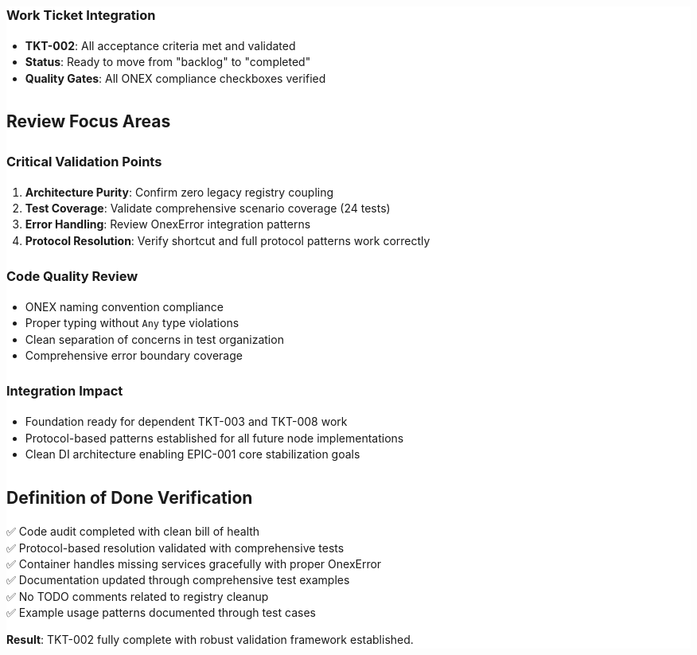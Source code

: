 ### Work Ticket Integration
- **TKT-002**: All acceptance criteria met and validated
- **Status**: Ready to move from "backlog" to "completed"
- **Quality Gates**: All ONEX compliance checkboxes verified

## Review Focus Areas

### Critical Validation Points
1. **Architecture Purity**: Confirm zero legacy registry coupling
2. **Test Coverage**: Validate comprehensive scenario coverage (24 tests)
3. **Error Handling**: Review OnexError integration patterns
4. **Protocol Resolution**: Verify shortcut and full protocol patterns work correctly

### Code Quality Review
- ONEX naming convention compliance
- Proper typing without `Any` type violations
- Clean separation of concerns in test organization
- Comprehensive error boundary coverage

### Integration Impact
- Foundation ready for dependent TKT-003 and TKT-008 work
- Protocol-based patterns established for all future node implementations
- Clean DI architecture enabling EPIC-001 core stabilization goals

## Definition of Done Verification

✅ Code audit completed with clean bill of health  
✅ Protocol-based resolution validated with comprehensive tests  
✅ Container handles missing services gracefully with proper OnexError  
✅ Documentation updated through comprehensive test examples  
✅ No TODO comments related to registry cleanup  
✅ Example usage patterns documented through test cases  

**Result**: TKT-002 fully complete with robust validation framework established.
